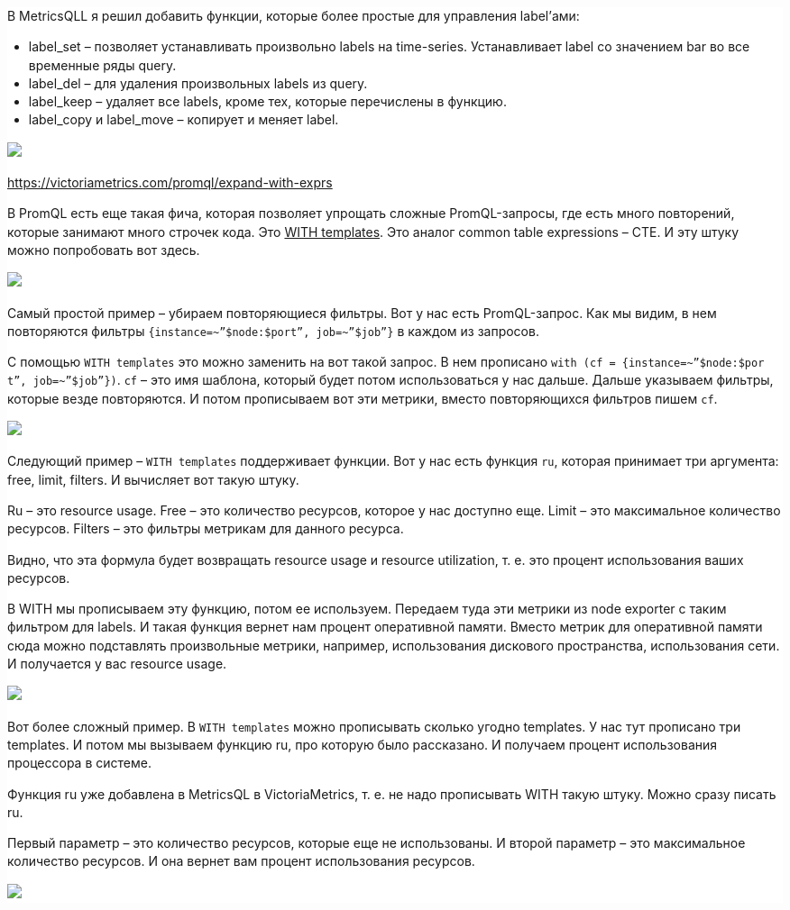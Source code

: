 В MetricsQLL я решил добавить функции, которые более простые для управления label’ами: 

- label_set – позволяет устанавливать произвольно labels на time-series. Устанавливает label со значением bar во все временные ряды query.
- label_del – для удаления произвольных labels из query.  
- label_keep – удаляет все labels, кроме тех, которые перечислены в функцию.  
- label_copy и label_move – копирует и меняет label.

![](https://habrastorage.org/webt/xf/cb/w7/xfcbw7r3bfi_c3ttacffevhoswi.png)

https://victoriametrics.com/promql/expand-with-exprs

В PromQL есть еще такая фича, которая позволяет упрощать сложные PromQL-запросы, где есть много повторений, которые занимают много строчек кода. Это [WITH templates](https://victoriametrics.com/promql/expand-with-exprs). Это аналог common table expressions – CTE. И эту штуку можно попробовать вот здесь.

![](https://habrastorage.org/webt/ly/mx/sd/lymxsdf3stdeluqeso0v84gpyzc.png)

Самый простой пример – убираем повторяющиеся фильтры. Вот у нас есть PromQL-запрос. Как мы видим, в нем повторяются фильтры `{instance=~”$node:$port”, job=~”$job”}` в каждом из запросов. 

С помощью `WITH templates` это можно заменить на вот такой запрос. В нем прописано `with (cf = {instance=~”$node:$port”, job=~”$job”})`. `cf` – это имя шаблона, который будет потом использоваться у нас дальше. Дальше указываем фильтры, которые везде повторяются. И потом прописываем вот эти метрики, вместо повторяющихся фильтров пишем `cf`.

![](https://habrastorage.org/webt/dj/tl/6w/djtl6wtsw6bo28jrw4dydhxbqpe.png)

Следующий пример – `WITH templates` поддерживает функции. Вот у нас есть функция `ru`, которая принимает три аргумента: free, limit, filters. И вычисляет вот такую штуку. 

Ru – это resource usage. Free – это количество ресурсов, которое у нас доступно еще.  Limit – это максимальное количество ресурсов. Filters – это фильтры метрикам для данного ресурса.

Видно, что эта формула будет возвращать resource usage и resource utilization, т. е. это процент использования ваших ресурсов.

В WITH мы прописываем эту функцию, потом ее используем. Передаем туда эти метрики из node exporter с таким фильтром для labels. И такая функция вернет нам процент оперативной памяти. Вместо метрик для оперативной памяти сюда можно подставлять произвольные метрики, например, использования дискового пространства, использования сети. И получается у вас resource usage.

![](https://habrastorage.org/webt/wb/t_/sf/wbt_sfjujqi7oykxpl2ypqcaida.png)

Вот более сложный пример. В `WITH templates` можно прописывать сколько угодно templates. У нас тут прописано три templates. И потом мы вызываем функцию ru, про которую было рассказано. И получаем процент использования процессора в системе. 

Функция ru уже добавлена в MetricsQL в VictoriaMetrics, т. е. не надо прописывать WITH такую штуку. Можно сразу писать ru.

Первый параметр – это количество ресурсов, которые еще не использованы. И второй параметр – это максимальное количество ресурсов. И она вернет вам процент использования ресурсов. 

![](https://habrastorage.org/webt/cp/2h/fn/cp2hfnzu-4jwk7py6pb_yncjrqs.png)
